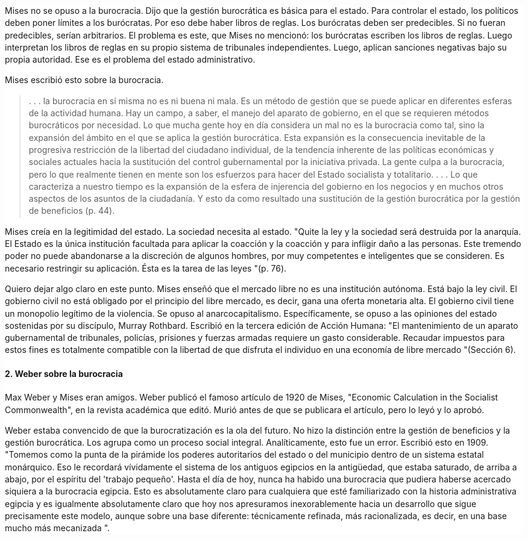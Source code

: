 Mises no se opuso a la burocracia. Dijo que la gestión burocrática es básica para el estado. Para controlar el estado, los políticos deben poner límites a los burócratas. Por eso debe haber libros de reglas. Los burócratas deben ser predecibles. Si no fueran predecibles, serían arbitrarios. El problema es este, que Mises no mencionó: los burócratas escriben los libros de reglas. Luego interpretan los libros de reglas en su propio sistema de tribunales independientes. Luego, aplican sanciones negativas bajo su propia autoridad. Ese es el problema del estado administrativo.

Mises escribió esto sobre la burocracia.

> . . . la burocracia en sí misma no es ni buena ni mala. Es un método de gestión que se puede aplicar en diferentes esferas de la actividad humana. Hay un campo, a saber, el manejo del aparato de gobierno, en el que se requieren métodos burocráticos por necesidad. Lo que mucha gente hoy en día considera un mal no es la burocracia como tal, sino la expansión del ámbito en el que se aplica la gestión burocrática. Esta expansión es la consecuencia inevitable de la progresiva restricción de la libertad del ciudadano individual, de la tendencia inherente de las políticas económicas y sociales actuales hacia la sustitución del control gubernamental por la iniciativa privada. La gente culpa a la burocracia, pero lo que realmente tienen en mente son los esfuerzos para hacer del Estado socialista y totalitario. . . . Lo que caracteriza a nuestro tiempo es la expansión de la esfera de injerencia del gobierno en los negocios y en muchos otros aspectos de los asuntos de la ciudadanía. Y esto da como resultado una sustitución de la gestión burocrática por la gestión de beneficios (p. 44).

Mises creía en la legitimidad del estado. La sociedad necesita al estado. "Quite la ley y la sociedad será destruida por la anarquía. El Estado es la única institución facultada para aplicar la coacción y la coacción y para infligir daño a las personas. Este tremendo poder no puede abandonarse a la discreción de algunos hombres, por muy competentes e inteligentes que se consideren. Es necesario restringir su aplicación. Ésta es la tarea de las leyes "(p. 76).

Quiero dejar algo claro en este punto. Mises enseñó que el mercado libre no es una institución autónoma. Está bajo la ley civil. El gobierno civil no está obligado por el principio del libre mercado, es decir, gana una oferta monetaria alta. El gobierno civil tiene un monopolio legítimo de la violencia. Se opuso al anarcocapitalismo. Específicamente, se opuso a las opiniones del estado sostenidas por su discípulo, Murray Rothbard. Escribió en la tercera edición de Acción Humana: "El mantenimiento de un aparato gubernamental de tribunales, policías, prisiones y fuerzas armadas requiere un gasto considerable. Recaudar impuestos para estos fines es totalmente compatible con la libertad de que disfruta el individuo en una economía de libre mercado "(Sección 6).

#### 2\. Weber sobre la burocracia

Max Weber y Mises eran amigos. Weber publicó el famoso artículo de 1920 de Mises, "Economic Calculation in the Socialist Commonwealth", en la revista académica que editó. Murió antes de que se publicara el artículo, pero lo leyó y lo aprobó.

Weber estaba convencido de que la burocratización es la ola del futuro. No hizo la distinción entre la gestión de beneficios y la gestión burocrática. Los agrupa como un proceso social integral. Analíticamente, esto fue un error. Escribió esto en 1909. "Tomemos como la punta de la pirámide los poderes autoritarios del estado o del municipio dentro de un sistema estatal monárquico. Eso le recordará vívidamente el sistema de los antiguos egipcios en la antigüedad, que estaba saturado, de arriba a abajo, por el espíritu del 'trabajo pequeño'. Hasta el día de hoy, nunca ha habido una burocracia que pudiera haberse acercado siquiera a la burocracia egipcia. Esto es absolutamente claro para cualquiera que esté familiarizado con la historia administrativa egipcia y es igualmente absolutamente claro que hoy nos apresuramos inexorablemente hacia un desarrollo que sigue precisamente este modelo, aunque sobre una base diferente: técnicamente refinada, más racionalizada, es decir, en una base mucho más mecanizada ".
